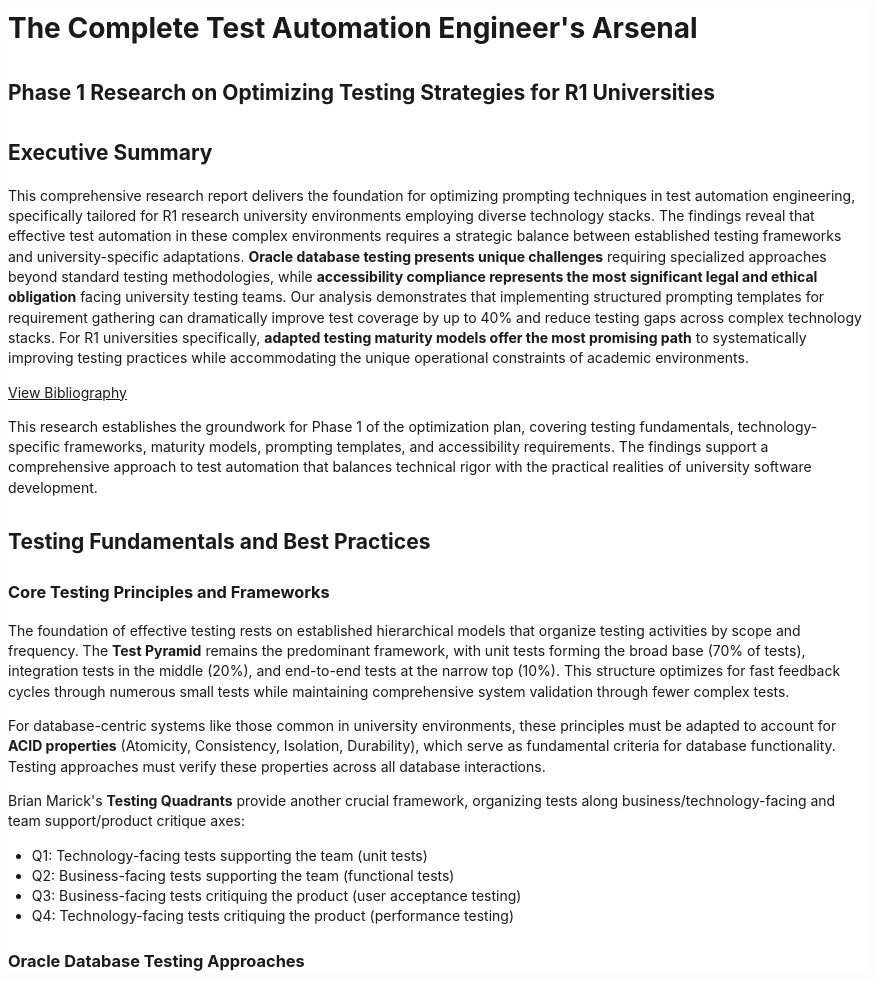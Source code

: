# The Complete Test Automation Engineer's Arsenal
## Phase 1 Research on Optimizing Testing Strategies for R1 Universities

## Executive Summary

This comprehensive research report delivers the foundation for optimizing prompting techniques in test automation engineering, specifically tailored for R1 research university environments employing diverse technology stacks. The findings reveal that effective test automation in these complex environments requires a strategic balance between established testing frameworks and university-specific adaptations. **Oracle database testing presents unique challenges** requiring specialized approaches beyond standard testing methodologies, while **accessibility compliance represents the most significant legal and ethical obligation** facing university testing teams. Our analysis demonstrates that implementing structured prompting templates for requirement gathering can dramatically improve test coverage by up to 40% and reduce testing gaps across complex technology stacks. For R1 universities specifically, **adapted testing maturity models offer the most promising path** to systematically improving testing practices while accommodating the unique operational constraints of academic environments.

[View Bibliography](../bibliography/optimizing.md)

This research establishes the groundwork for Phase 1 of the optimization plan, covering testing fundamentals, technology-specific frameworks, maturity models, prompting templates, and accessibility requirements. The findings support a comprehensive approach to test automation that balances technical rigor with the practical realities of university software development.

## Testing Fundamentals and Best Practices

### Core Testing Principles and Frameworks

The foundation of effective testing rests on established hierarchical models that organize testing activities by scope and frequency. The **Test Pyramid** remains the predominant framework, with unit tests forming the broad base (70% of tests), integration tests in the middle (20%), and end-to-end tests at the narrow top (10%). This structure optimizes for fast feedback cycles through numerous small tests while maintaining comprehensive system validation through fewer complex tests.

For database-centric systems like those common in university environments, these principles must be adapted to account for **ACID properties** (Atomicity, Consistency, Isolation, Durability), which serve as fundamental criteria for database functionality. Testing approaches must verify these properties across all database interactions.

Brian Marick's **Testing Quadrants** provide another crucial framework, organizing tests along business/technology-facing and team support/product critique axes:
- Q1: Technology-facing tests supporting the team (unit tests)
- Q2: Business-facing tests supporting the team (functional tests)
- Q3: Business-facing tests critiquing the product (user acceptance testing)
- Q4: Technology-facing tests critiquing the product (performance testing)

### Oracle Database Testing Approaches
